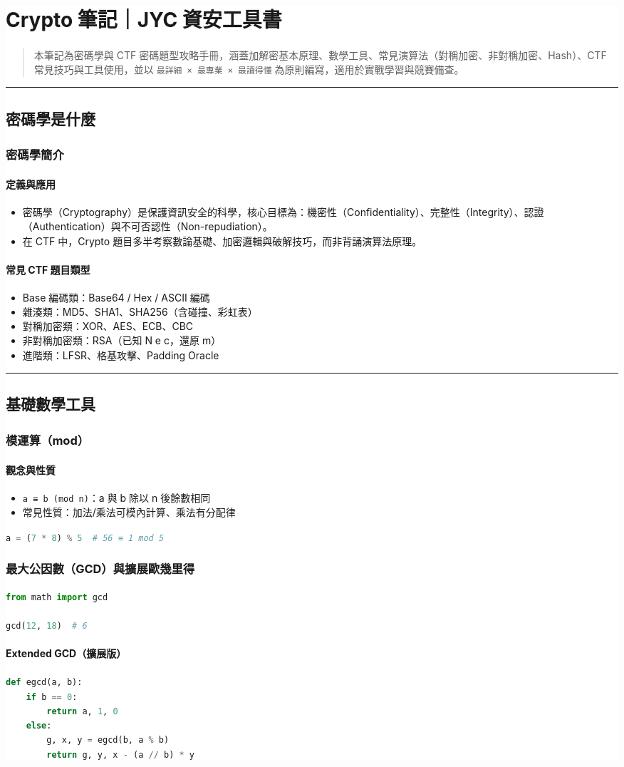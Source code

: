 # Crypto 筆記｜JYC 資安工具書

> 本筆記為密碼學與 CTF 密碼題型攻略手冊，涵蓋加解密基本原理、數學工具、常見演算法（對稱加密、非對稱加密、Hash）、CTF 常見技巧與工具使用，並以 `最詳細 × 最專業 × 最讀得懂` 為原則編寫，適用於實戰學習與競賽備查。

---

## 密碼學是什麼

### 密碼學簡介

#### 定義與應用
- 密碼學（Cryptography）是保護資訊安全的科學，核心目標為：機密性（Confidentiality）、完整性（Integrity）、認證（Authentication）與不可否認性（Non-repudiation）。
- 在 CTF 中，Crypto 題目多半考察數論基礎、加密邏輯與破解技巧，而非背誦演算法原理。

#### 常見 CTF 題目類型
- Base 編碼類：Base64 / Hex / ASCII 編碼
- 雜湊類：MD5、SHA1、SHA256（含碰撞、彩虹表）
- 對稱加密類：XOR、AES、ECB、CBC
- 非對稱加密類：RSA（已知 N e c，還原 m）
- 進階類：LFSR、格基攻擊、Padding Oracle

---

## 基礎數學工具

### 模運算（mod）

#### 觀念與性質
- `a ≡ b (mod n)`：a 與 b 除以 n 後餘數相同
- 常見性質：加法/乘法可模內計算、乘法有分配律

```python
a = (7 * 8) % 5  # 56 ≡ 1 mod 5
```

### 最大公因數（GCD）與擴展歐幾里得

```python
from math import gcd

gcd(12, 18)  # 6
```

#### Extended GCD（擴展版）

```python
def egcd(a, b):
    if b == 0:
        return a, 1, 0
    else:
        g, x, y = egcd(b, a % b)
        return g, y, x - (a // b) * y
```
